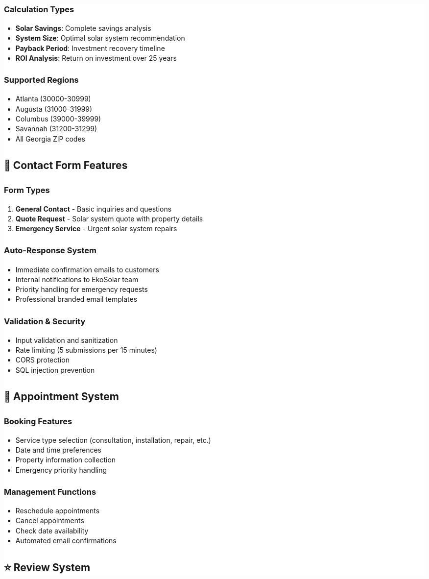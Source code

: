 ### Calculation Types
- **Solar Savings**: Complete savings analysis
- **System Size**: Optimal solar system recommendation
- **Payback Period**: Investment recovery timeline
- **ROI Analysis**: Return on investment over 25 years

### Supported Regions
- Atlanta (30000-30999)
- Augusta (31000-31999) 
- Columbus (39000-39999)
- Savannah (31200-31299)
- All Georgia ZIP codes

## 📧 Contact Form Features

### Form Types
1. **General Contact** - Basic inquiries and questions
2. **Quote Request** - Solar system quote with property details
3. **Emergency Service** - Urgent solar system repairs

### Auto-Response System
- Immediate confirmation emails to customers
- Internal notifications to EkoSolar team
- Priority handling for emergency requests
- Professional branded email templates

### Validation & Security
- Input validation and sanitization
- Rate limiting (5 submissions per 15 minutes)
- CORS protection
- SQL injection prevention

## 📅 Appointment System

### Booking Features
- Service type selection (consultation, installation, repair, etc.)
- Date and time preferences
- Property information collection
- Emergency priority handling

### Management Functions
- Reschedule appointments
- Cancel appointments
- Check date availability
- Automated email confirmations

## ⭐ Review System
